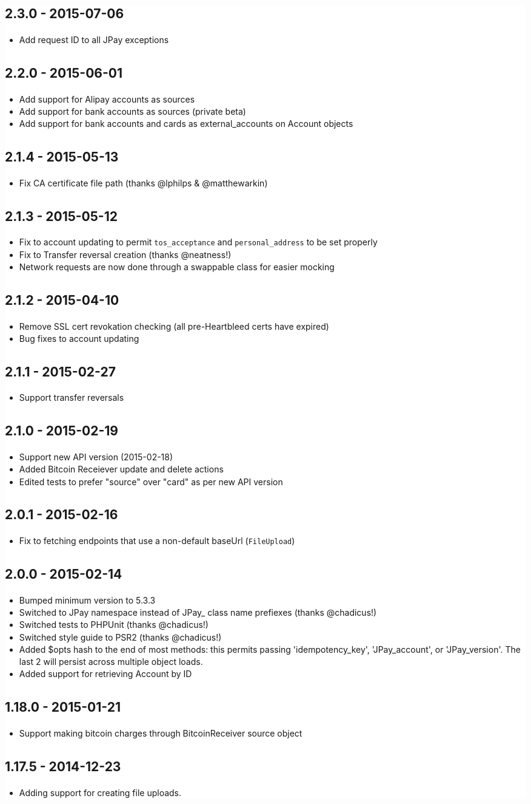 ## 2.3.0 - 2015-07-06
* Add request ID to all JPay exceptions

## 2.2.0 - 2015-06-01
* Add support for Alipay accounts as sources
* Add support for bank accounts as sources (private beta)
* Add support for bank accounts and cards as external_accounts on Account objects

## 2.1.4 - 2015-05-13
* Fix CA certificate file path (thanks @lphilps & @matthewarkin)

## 2.1.3 - 2015-05-12
* Fix to account updating to permit `tos_acceptance` and `personal_address` to be set properly
* Fix to Transfer reversal creation (thanks @neatness!)
* Network requests are now done through a swappable class for easier mocking

## 2.1.2 - 2015-04-10
* Remove SSL cert revokation checking (all pre-Heartbleed certs have expired)
* Bug fixes to account updating

## 2.1.1 - 2015-02-27
* Support transfer reversals

## 2.1.0 - 2015-02-19
* Support new API version (2015-02-18)
* Added Bitcoin Receiever update and delete actions
* Edited tests to prefer "source" over "card" as per new API version

## 2.0.1 - 2015-02-16
* Fix to fetching endpoints that use a non-default baseUrl (`FileUpload`)

## 2.0.0 - 2015-02-14
* Bumped minimum version to 5.3.3
* Switched to JPay namespace instead of JPay_ class name prefiexes (thanks @chadicus!)
* Switched tests to PHPUnit (thanks @chadicus!)
* Switched style guide to PSR2 (thanks @chadicus!)
* Added $opts hash to the end of most methods: this permits passing 'idempotency_key', 'JPay_account', or 'JPay_version'. The last 2 will persist across multiple object loads.
* Added support for retrieving Account by ID

## 1.18.0 - 2015-01-21
* Support making bitcoin charges through BitcoinReceiver source object

## 1.17.5 - 2014-12-23
* Adding support for creating file uploads.
